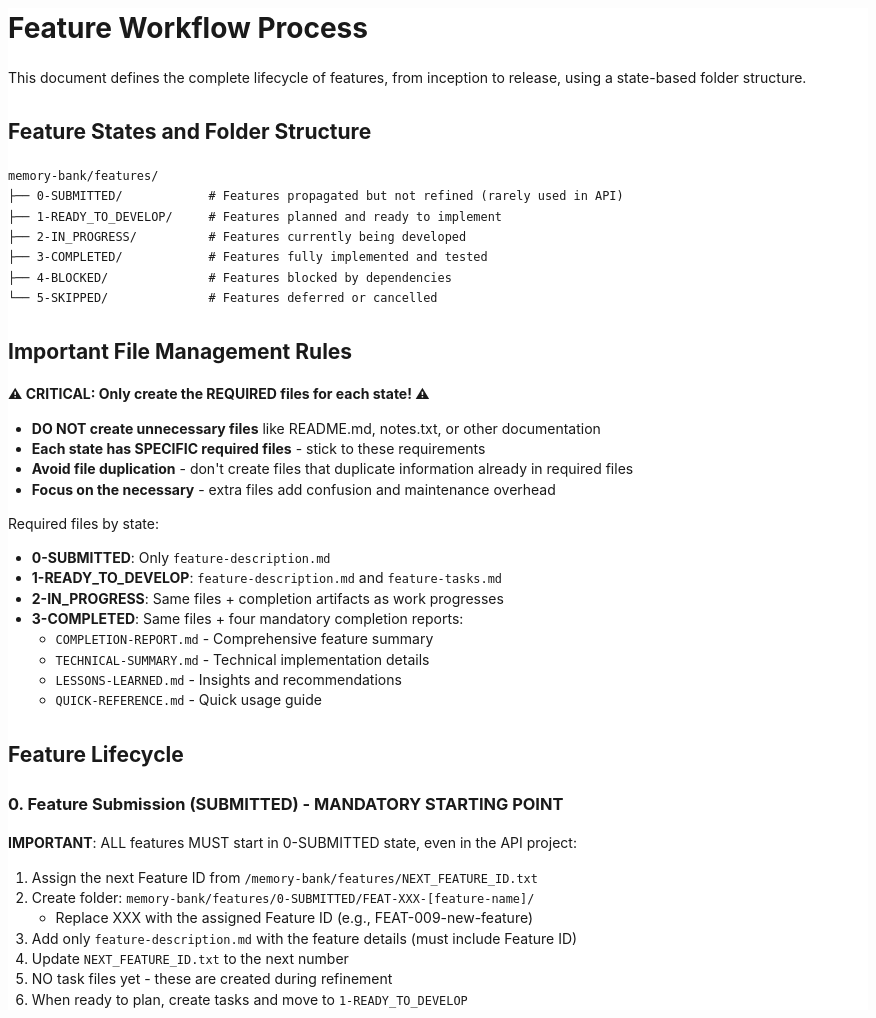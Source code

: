 # Feature Workflow Process

This document defines the complete lifecycle of features, from inception to release, using a state-based folder structure.

## Feature States and Folder Structure

```
memory-bank/features/
├── 0-SUBMITTED/            # Features propagated but not refined (rarely used in API)
├── 1-READY_TO_DEVELOP/     # Features planned and ready to implement
├── 2-IN_PROGRESS/          # Features currently being developed
├── 3-COMPLETED/            # Features fully implemented and tested
├── 4-BLOCKED/              # Features blocked by dependencies
└── 5-SKIPPED/              # Features deferred or cancelled
```

## Important File Management Rules

**⚠️ CRITICAL: Only create the REQUIRED files for each state! ⚠️**

- **DO NOT create unnecessary files** like README.md, notes.txt, or other documentation
- **Each state has SPECIFIC required files** - stick to these requirements
- **Avoid file duplication** - don't create files that duplicate information already in required files
- **Focus on the necessary** - extra files add confusion and maintenance overhead

Required files by state:
- **0-SUBMITTED**: Only `feature-description.md`
- **1-READY_TO_DEVELOP**: `feature-description.md` and `feature-tasks.md`
- **2-IN_PROGRESS**: Same files + completion artifacts as work progresses
- **3-COMPLETED**: Same files + four mandatory completion reports:
  - `COMPLETION-REPORT.md` - Comprehensive feature summary
  - `TECHNICAL-SUMMARY.md` - Technical implementation details
  - `LESSONS-LEARNED.md` - Insights and recommendations
  - `QUICK-REFERENCE.md` - Quick usage guide

## Feature Lifecycle

### 0. Feature Submission (SUBMITTED) - MANDATORY STARTING POINT
**IMPORTANT**: ALL features MUST start in 0-SUBMITTED state, even in the API project:
1. Assign the next Feature ID from `/memory-bank/features/NEXT_FEATURE_ID.txt`
2. Create folder: `memory-bank/features/0-SUBMITTED/FEAT-XXX-[feature-name]/`
   - Replace XXX with the assigned Feature ID (e.g., FEAT-009-new-feature)
3. Add only `feature-description.md` with the feature details (must include Feature ID)
4. Update `NEXT_FEATURE_ID.txt` to the next number
5. NO task files yet - these are created during refinement
6. When ready to plan, create tasks and move to `1-READY_TO_DEVELOP`
